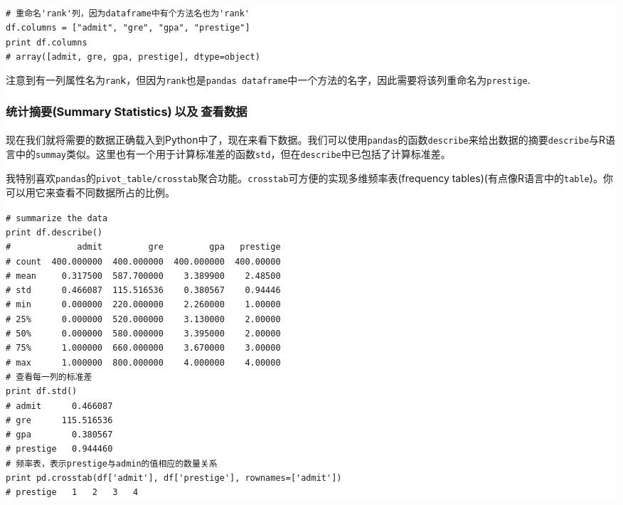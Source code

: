     # 重命名'rank'列，因为dataframe中有个方法名也为'rank'
    df.columns = ["admit", "gre", "gpa", "prestige"]
    print df.columns
    # array([admit, gre, gpa, prestige], dtype=object)

注意到有一列属性名为`ran`k，但因为`rank`也是`pandas dataframe`中一个方法的名字，因此需要将该列重命名为`prestige`.

### 统计摘要(Summary Statistics) 以及 查看数据 ###
现在我们就将需要的数据正确载入到Python中了，现在来看下数据。我们可以使用`pandas`的函数`describe`来给出数据的摘要`describe`与R语言中的`summay`类似。这里也有一个用于计算标准差的函数`std`，但在`describe`中已包括了计算标准差。

我特别喜欢`pandas`的`pivot_table/crosstab`聚合功能。`crosstab`可方便的实现多维频率表(frequency tables)(有点像R语言中的`table`)。你可以用它来查看不同数据所占的比例。

    # summarize the data
    print df.describe()
    #             admit         gre         gpa   prestige
    # count  400.000000  400.000000  400.000000  400.00000
    # mean     0.317500  587.700000    3.389900    2.48500
    # std      0.466087  115.516536    0.380567    0.94446
    # min      0.000000  220.000000    2.260000    1.00000
    # 25%      0.000000  520.000000    3.130000    2.00000
    # 50%      0.000000  580.000000    3.395000    2.00000
    # 75%      1.000000  660.000000    3.670000    3.00000
    # max      1.000000  800.000000    4.000000    4.00000
    # 查看每一列的标准差
    print df.std()
    # admit      0.466087
    # gre      115.516536
    # gpa        0.380567
    # prestige   0.944460
    # 频率表，表示prestige与admin的值相应的数量关系
    print pd.crosstab(df['admit'], df['prestige'], rownames=['admit'])
    # prestige   1   2   3   4